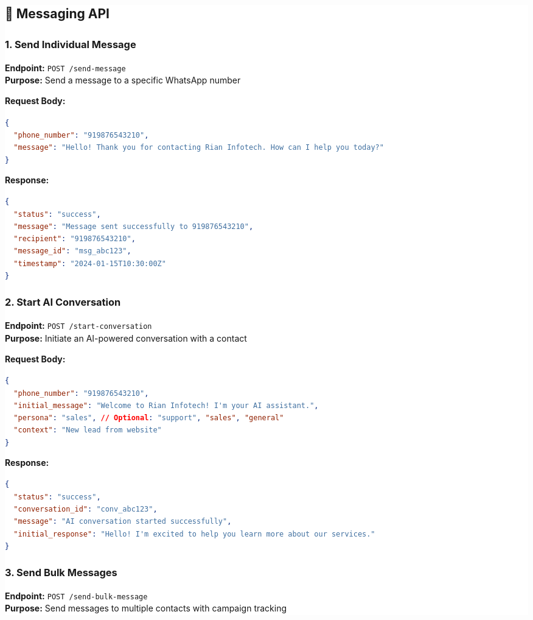 
## 💬 Messaging API

### 1. Send Individual Message
**Endpoint:** `POST /send-message`  
**Purpose:** Send a message to a specific WhatsApp number

**Request Body:**
```json
{
  "phone_number": "919876543210",
  "message": "Hello! Thank you for contacting Rian Infotech. How can I help you today?"
}
```

**Response:**
```json
{
  "status": "success",
  "message": "Message sent successfully to 919876543210",
  "recipient": "919876543210",
  "message_id": "msg_abc123",
  "timestamp": "2024-01-15T10:30:00Z"
}
```

### 2. Start AI Conversation
**Endpoint:** `POST /start-conversation`  
**Purpose:** Initiate an AI-powered conversation with a contact

**Request Body:**
```json
{
  "phone_number": "919876543210",
  "initial_message": "Welcome to Rian Infotech! I'm your AI assistant.",
  "persona": "sales", // Optional: "support", "sales", "general"
  "context": "New lead from website"
}
```

**Response:**
```json
{
  "status": "success",
  "conversation_id": "conv_abc123",
  "message": "AI conversation started successfully",
  "initial_response": "Hello! I'm excited to help you learn more about our services."
}
```

### 3. Send Bulk Messages
**Endpoint:** `POST /send-bulk-message`  
**Purpose:** Send messages to multiple contacts with campaign tracking
